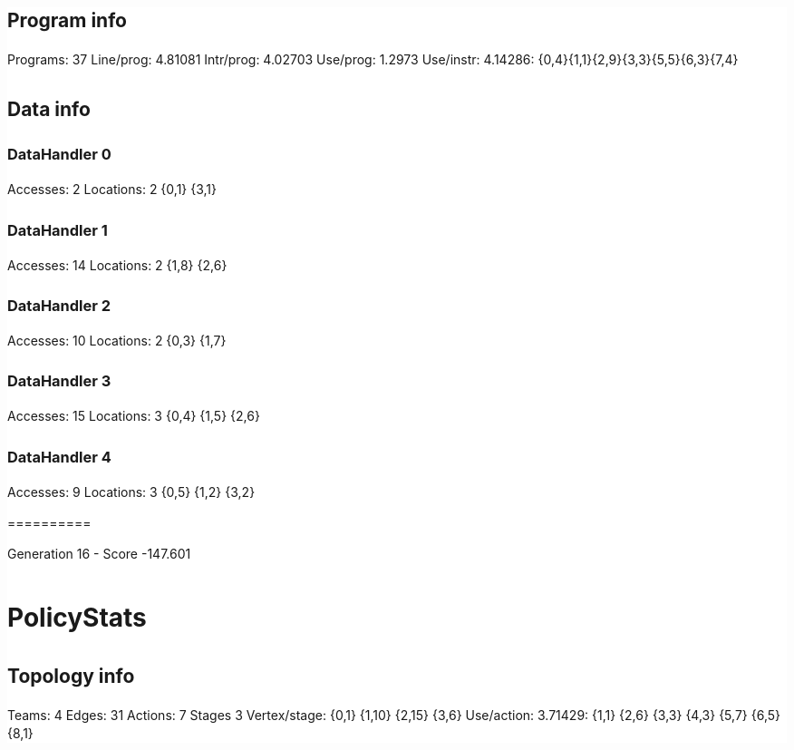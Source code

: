 ## Program info
Programs:	37
Line/prog:	4.81081
Intr/prog:	4.02703
Use/prog:	1.2973
Use/instr:	4.14286: {0,4}{1,1}{2,9}{3,3}{5,5}{6,3}{7,4}

## Data info

### DataHandler 0
Accesses:	2
Locations:	2
{0,1} {3,1} 

### DataHandler 1
Accesses:	14
Locations:	2
{1,8} {2,6} 

### DataHandler 2
Accesses:	10
Locations:	2
{0,3} {1,7} 

### DataHandler 3
Accesses:	15
Locations:	3
{0,4} {1,5} {2,6} 

### DataHandler 4
Accesses:	9
Locations:	3
{0,5} {1,2} {3,2} 


==========

Generation 16 - Score -147.601

# PolicyStats
## Topology info
Teams:		4
Edges:		31
Actions:	7
Stages		3
Vertex/stage:	{0,1} {1,10} {2,15} {3,6} 
Use/action:	3.71429: {1,1} {2,6} {3,3} {4,3} {5,7} {6,5} {8,1} 

